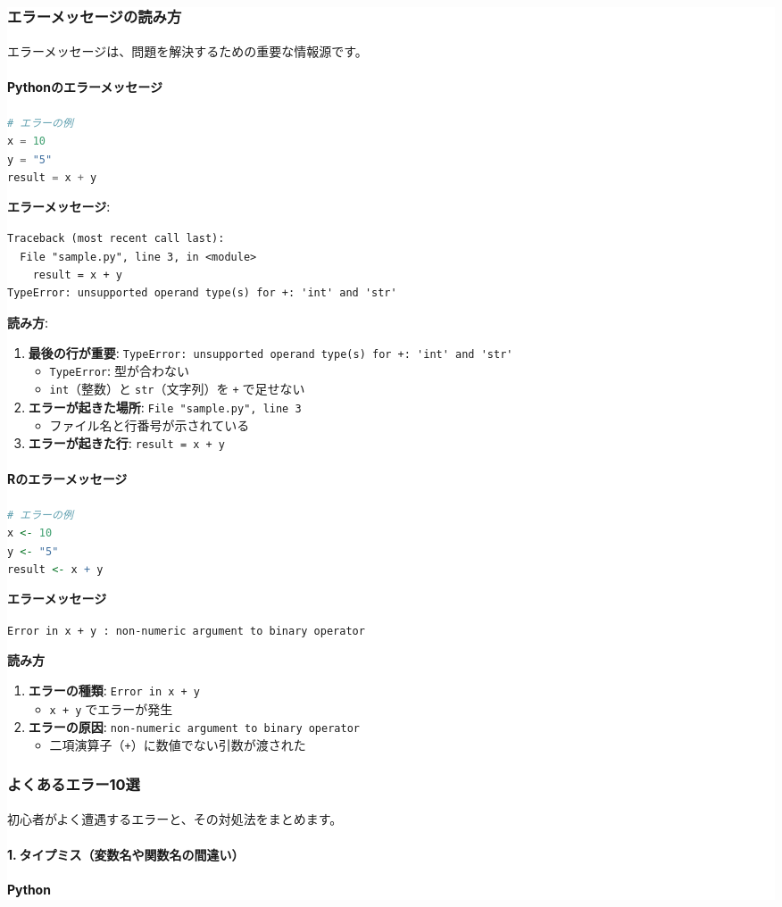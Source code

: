 ### エラーメッセージの読み方
エラーメッセージは、問題を解決するための重要な情報源です。

#### Pythonのエラーメッセージ

```python
# エラーの例
x = 10
y = "5"
result = x + y
```

**エラーメッセージ**:
```
Traceback (most recent call last):
  File "sample.py", line 3, in <module>
    result = x + y
TypeError: unsupported operand type(s) for +: 'int' and 'str'
```

**読み方**:
1. **最後の行が重要**: `TypeError: unsupported operand type(s) for +: 'int' and 'str'`
   - `TypeError`: 型が合わない
   - `int`（整数）と `str`（文字列）を `+` で足せない
2. **エラーが起きた場所**: `File "sample.py", line 3`
   - ファイル名と行番号が示されている
3. **エラーが起きた行**: `result = x + y`

#### Rのエラーメッセージ

```r
# エラーの例
x <- 10
y <- "5"
result <- x + y
```

**エラーメッセージ**

```
Error in x + y : non-numeric argument to binary operator
```

**読み方**

1. **エラーの種類**: `Error in x + y`
   - `x + y` でエラーが発生
2. **エラーの原因**: `non-numeric argument to binary operator`
   - 二項演算子（`+`）に数値でない引数が渡された

### よくあるエラー10選
初心者がよく遭遇するエラーと、その対処法をまとめます。

#### 1. タイプミス（変数名や関数名の間違い）

**Python**
